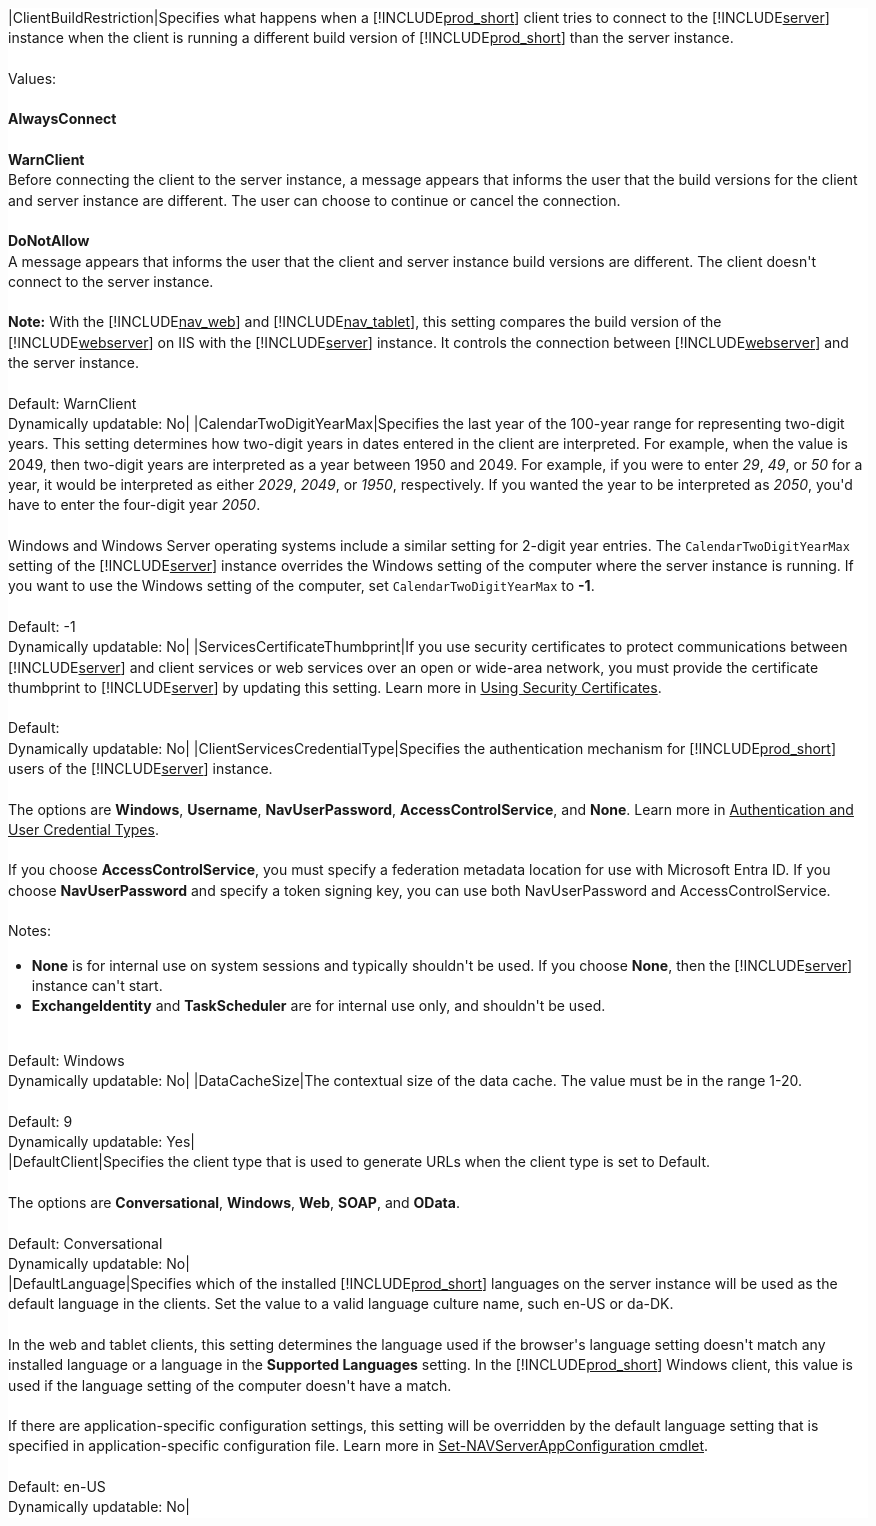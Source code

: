 |ClientBuildRestriction|Specifies what happens when a [!INCLUDE[prod_short](../developer/includes/prod_short.md)] client tries to connect to the [!INCLUDE[server](../developer/includes/server.md)] instance when the client is running a different build version of [!INCLUDE[prod_short](../developer/includes/prod_short.md)] than the server instance.<br /><br /> Values:<br /><br />**AlwaysConnect**<br /><br />**WarnClient**<br /> Before connecting the client to the server instance, a message appears that informs the user that the build versions for the client and server instance are different. The user can choose to continue or cancel the connection.<br /><br /> **DoNotAllow**<br /> A message appears that informs the user that the client and server instance build versions are different. The client doesn't connect to the server instance.<br /><br /> **Note:** With the [!INCLUDE[nav_web](../developer/includes/nav_web_md.md)] and [!INCLUDE[nav_tablet](../developer/includes/nav_tablet_md.md)], this setting compares the build version of the [!INCLUDE[webserver](../developer/includes/webserver.md)] on IIS with the [!INCLUDE[server](../developer/includes/server.md)] instance. It controls the connection between [!INCLUDE[webserver](../developer/includes/webserver.md)] and the server instance.<br /><br /> Default: WarnClient<br />Dynamically updatable: No|
|CalendarTwoDigitYearMax|Specifies the last year of the 100-year range for representing two-digit years. This setting determines how two-digit years in dates entered in the client are interpreted. For example, when the value is 2049, then two-digit years are interpreted as a year between 1950 and 2049. For example, if you were to enter *29*, *49*, or *50* for a year, it would be interpreted as either *2029*, *2049*, or *1950*, respectively. If you wanted the year to be interpreted as *2050*, you'd have to enter the four-digit year *2050*.<br /><br />Windows and Windows Server operating systems include a similar setting for 2-digit year entries. The `CalendarTwoDigitYearMax` setting of the [!INCLUDE[server](../developer/includes/server.md)] instance overrides the Windows setting of the computer where the server instance is running. If you want to use the Windows setting of the computer, set `CalendarTwoDigitYearMax` to **-1**.<br /><br />Default: -1<br />Dynamically updatable: No|
|ServicesCertificateThumbprint|If you use security certificates to protect communications between [!INCLUDE[server](../developer/includes/server.md)] and client services or web services over an open or wide-area network, you must provide the certificate thumbprint to [!INCLUDE[server](../developer/includes/server.md)] by updating this setting. Learn more in [Using Security Certificates](../deployment/implement-security-certificates-production-environment.md).<br /><br />Default: <br />Dynamically updatable: No|
|ClientServicesCredentialType|Specifies the authentication mechanism for [!INCLUDE[prod_short](../developer/includes/prod_short.md)] users of the [!INCLUDE[server](../developer/includes/server.md)] instance.<br /><br /> The options are **Windows**, **Username**, **NavUserPassword**, **AccessControlService**, and **None**. Learn more in [Authentication and User Credential Types](Users-Credential-Types.md).<br /><br /> If you choose **AccessControlService**, you must specify a federation metadata location for use with Microsoft Entra ID. If you choose **NavUserPassword** and specify a token signing key, you can use both NavUserPassword and AccessControlService.<br /><br />Notes:<ul><li>**None** is for internal use on system sessions and typically shouldn't be used. If you choose **None**, then the [!INCLUDE[server](../developer/includes/server.md)] instance can't start.</li><li>**ExchangeIdentity** and **TaskScheduler** are for internal use only, and shouldn't be used.</li></ul><br />Default: Windows<br />Dynamically updatable: No|
|DataCacheSize|The contextual size of the data cache. The value must be in the range 1-20.<br /><br /> Default: 9<br />Dynamically updatable: Yes|  
|DefaultClient|Specifies the client type that is used to generate URLs when the client type is set to Default.<br /><br /> The options are **Conversational**, **Windows**, **Web**, **SOAP**, and **OData**.<br /><br /> Default: Conversational<br />Dynamically updatable: No|  
|DefaultLanguage|Specifies which of the installed [!INCLUDE[prod_short](../developer/includes/prod_short.md)] languages on the server instance will be used as the default language in the clients. Set the value to a valid language culture name, such en-US or da-DK.<br /><br /> In the web and tablet clients, this setting determines the language used if the browser's language setting doesn't match any installed language or a language in the **Supported Languages** setting. In the [!INCLUDE[prod_short](../developer/includes/prod_short.md)] Windows client, this value is used if the language setting of the computer doesn't have a match.<br /><br />If there are application-specific configuration settings, this setting will be overridden by the default language setting that is specified in application-specific configuration file. Learn more in [Set-NAVServerAppConfiguration cmdlet](/powershell/module/microsoft.dynamics.nav.management/set-navserverappconfiguration).<br /><br /> Default: en-US<br />Dynamically updatable: No|